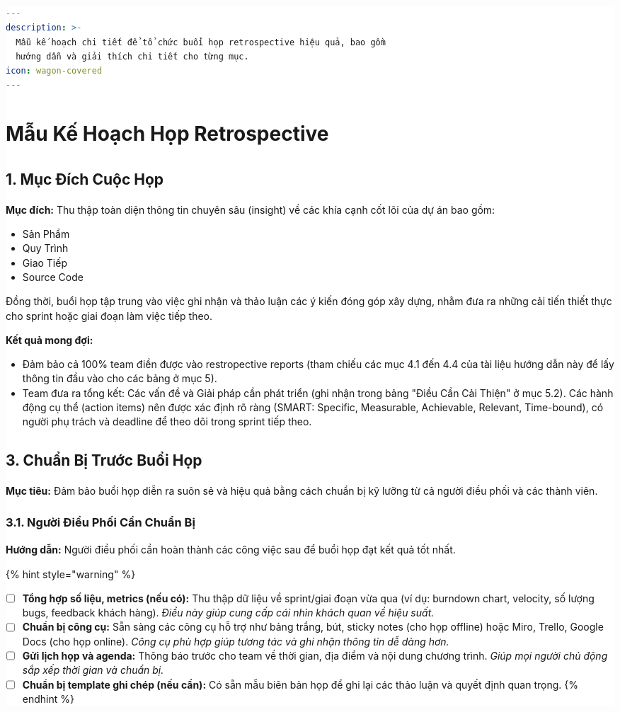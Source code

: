 ```yaml
---
description: >-
  Mẫu kế hoạch chi tiết để tổ chức buổi họp retrospective hiệu quả, bao gồm
  hướng dẫn và giải thích chi tiết cho từng mục.
icon: wagon-covered
---
```


# Mẫu Kế Hoạch Họp Retrospective

## 1. Mục Đích Cuộc Họp

**Mục đích:** Thu thập toàn diện thông tin chuyên sâu (insight) về các khía cạnh cốt lõi của dự án bao gồm:

* Sản Phẩm
* Quy Trình
* Giao Tiếp
* Source Code

Đồng thời, buổi họp tập trung vào việc ghi nhận và thảo luận các ý kiến đóng góp xây dựng, nhằm đưa ra những cải tiến thiết thực cho sprint hoặc giai đoạn làm việc tiếp theo.

**Kết quả mong đợi:**

* Đảm bảo cả 100% team điền được vào restropective reports (tham chiếu các mục 4.1 đến 4.4 của tài liệu hướng dẫn này để lấy thông tin đầu vào cho các bảng ở mục 5).
* Team đưa ra tổng kết: Các vấn đề và Giải pháp cần phát triển (ghi nhận trong bảng "Điều Cần Cải Thiện" ở mục 5.2). Các hành động cụ thể (action items) nên được xác định rõ ràng (SMART: Specific, Measurable, Achievable, Relevant, Time-bound), có người phụ trách và deadline để theo dõi trong sprint tiếp theo.

## 3. Chuẩn Bị Trước Buổi Họp

**Mục tiêu:** Đảm bảo buổi họp diễn ra suôn sẻ và hiệu quả bằng cách chuẩn bị kỹ lưỡng từ cả người điều phối và các thành viên.

### 3.1. Người Điều Phối Cần Chuẩn Bị

**Hướng dẫn:** Người điều phối cần hoàn thành các công việc sau để buổi họp đạt kết quả tốt nhất.

{% hint style="warning" %}
* [ ] **Tổng hợp số liệu, metrics (nếu có):** Thu thập dữ liệu về sprint/giai đoạn vừa qua (ví dụ: burndown chart, velocity, số lượng bugs, feedback khách hàng). _Điều này giúp cung cấp cái nhìn khách quan về hiệu suất._
* [ ] **Chuẩn bị công cụ:** Sẵn sàng các công cụ hỗ trợ như bảng trắng, bút, sticky notes (cho họp offline) hoặc Miro, Trello, Google Docs (cho họp online). _Công cụ phù hợp giúp tương tác và ghi nhận thông tin dễ dàng hơn._
* [ ] **Gửi lịch họp và agenda:** Thông báo trước cho team về thời gian, địa điểm và nội dung chương trình. _Giúp mọi người chủ động sắp xếp thời gian và chuẩn bị._
* [ ] **Chuẩn bị template ghi chép (nếu cần):** Có sẵn mẫu biên bản họp để ghi lại các thảo luận và quyết định quan trọng.
{% endhint %}
